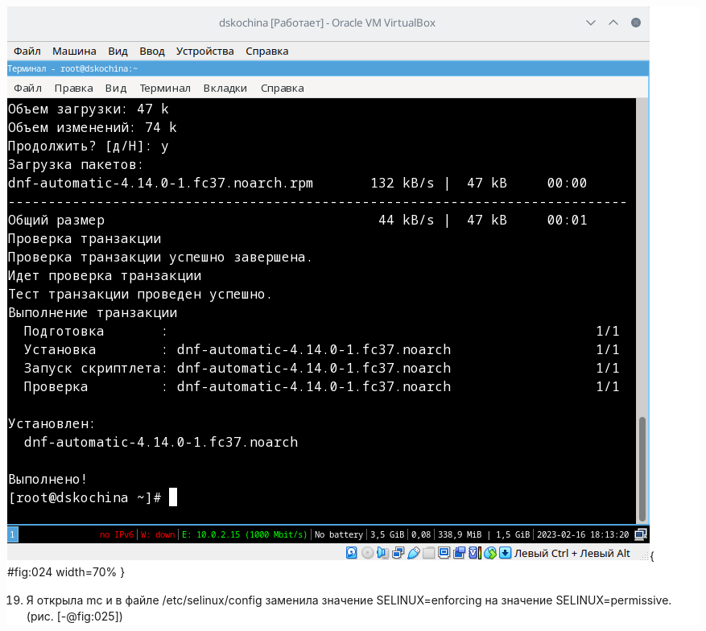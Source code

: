 ![Результат](image/Рис.24.png){ #fig:024 width=70% }

19. Я открыла mc и в файле /etc/selinux/config заменила значение SELINUX=enforcing на значение SELINUX=permissive. (рис. [-@fig:025])
